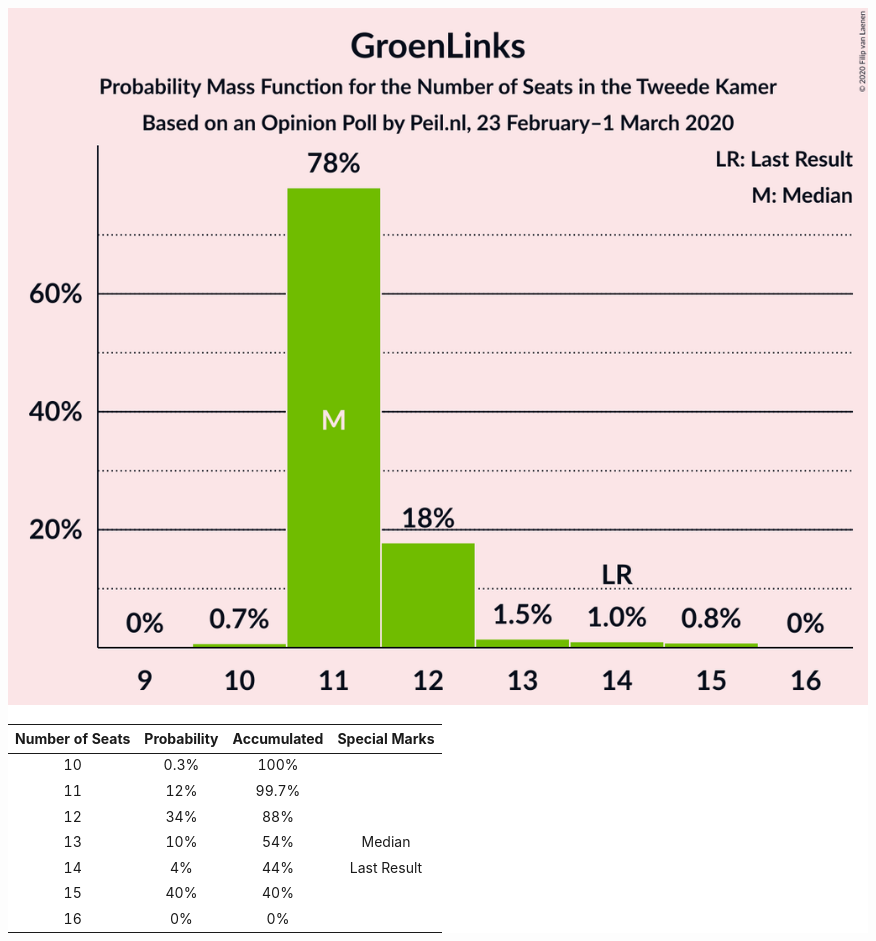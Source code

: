 ![Graph with seats probability mass function not yet produced](2020-03-01-Peilnl-seats-pmf-groenlinks.png "Seats Probability Mass Function")

| Number of Seats | Probability | Accumulated | Special Marks |
|:---------------:|:-----------:|:-----------:|:-------------:|
| 10 | 0.3% | 100% |  |
| 11 | 12% | 99.7% |  |
| 12 | 34% | 88% |  |
| 13 | 10% | 54% | Median |
| 14 | 4% | 44% | Last Result |
| 15 | 40% | 40% |  |
| 16 | 0% | 0% |  |
